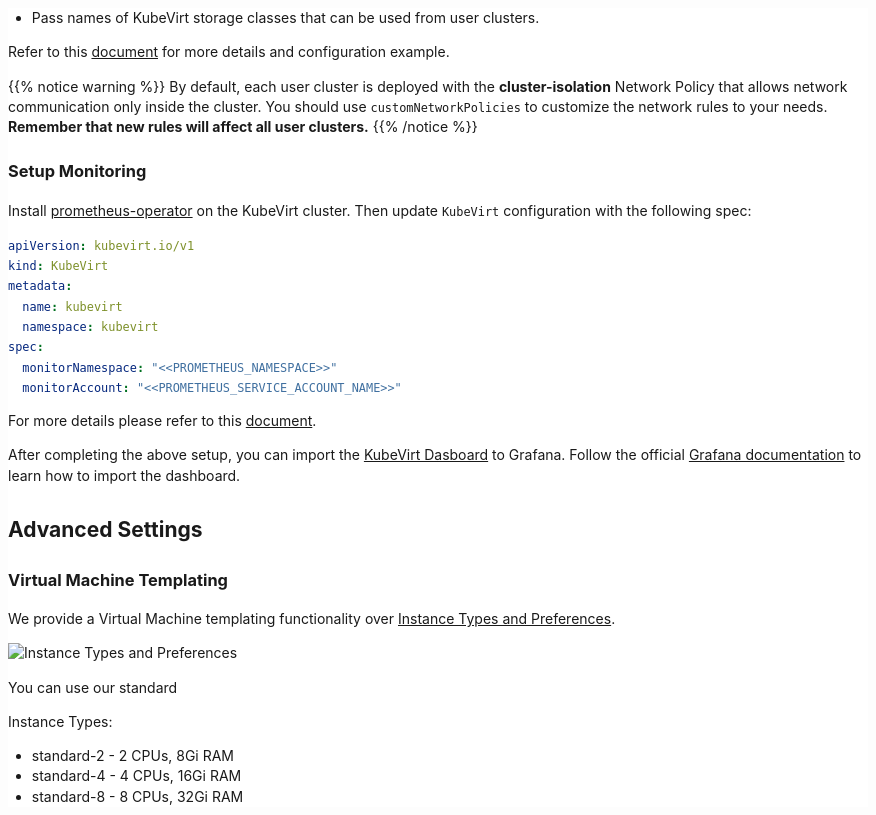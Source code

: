   * Pass names of KubeVirt storage classes that can be used from user clusters.

Refer to this [document](https://github.com/kubermatic/kubermatic/blob/main/docs/zz_generated.seed.ce.yaml#L115)
for more details and configuration example.

{{% notice warning %}}
By default, each user cluster is deployed with the **cluster-isolation** Network Policy that allows network communication
only inside the cluster. You should use `customNetworkPolicies` to customize the network rules to your needs.
**Remember that new rules will affect all user clusters.**
{{% /notice %}}

### Setup Monitoring

Install [prometheus-operator](https://github.com/prometheus-operator/prometheus-operator) on the KubeVirt cluster.
Then update `KubeVirt` configuration with the following spec:
```yaml
apiVersion: kubevirt.io/v1
kind: KubeVirt
metadata:
  name: kubevirt
  namespace: kubevirt
spec:
  monitorNamespace: "<<PROMETHEUS_NAMESPACE>>"
  monitorAccount: "<<PROMETHEUS_SERVICE_ACCOUNT_NAME>>"
```

For more details please refer to this [document](https://kubevirt.io/user-guide/operations/component_monitoring/).

After completing the above setup, you can import the [KubeVirt Dasboard](https://github.com/kubevirt/monitoring/tree/main/dashboards/grafana) to Grafana.
Follow the official [Grafana documentation](https://grafana.com/docs/grafana/latest/dashboards/manage-dashboards/#export-and-import-dashboards
) to learn how to import the dashboard.

## Advanced Settings

### Virtual Machine Templating

We provide a Virtual Machine templating functionality over [Instance Types and Preferences](https://kubevirt.io/user-guide/virtual_machines/instancetypes/).

![Instance Types and Preferences](/img/kubermatic/main/architecture/supported-providers/kubevirt/instance-type.png?classes=shadow,border "Instance Types and Preferences")

You can use our standard

Instance Types:
* standard-2 - 2 CPUs, 8Gi RAM
* standard-4 - 4 CPUs, 16Gi RAM
* standard-8 - 8 CPUs, 32Gi RAM
